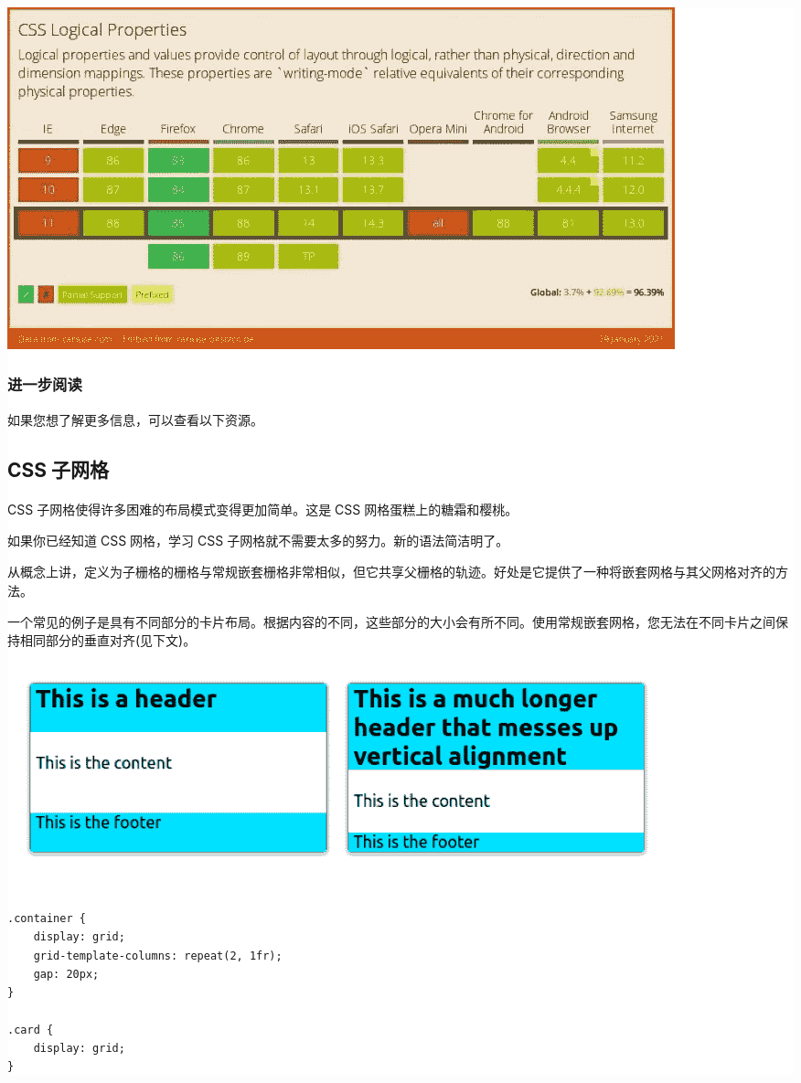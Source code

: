 ![CS Logical Properties Table](img/cd38704bfb883f30a2f1854e728964d2.png)

### 进一步阅读

如果您想了解更多信息，可以查看以下资源。

## CSS 子网格

CSS 子网格使得许多困难的布局模式变得更加简单。这是 CSS 网格蛋糕上的糖霜和樱桃。

如果你已经知道 CSS 网格，学习 CSS 子网格就不需要太多的努力。新的语法简洁明了。

从概念上讲，定义为子栅格的栅格与常规嵌套栅格非常相似，但它共享父栅格的轨迹。好处是它提供了一种将嵌套网格与其父网格对齐的方法。

一个常见的例子是具有不同部分的卡片布局。根据内容的不同，这些部分的大小会有所不同。使用常规嵌套网格，您无法在不同卡片之间保持相同部分的垂直对齐(见下文)。

![Nested Grid Sections Not Vertically Aligned](img/0c1cbb578a2dcfd993bce31587421d64.png)

```
.container {
    display: grid;
    grid-template-columns: repeat(2, 1fr);
    gap: 20px;
}

.card {
    display: grid;
}

```
